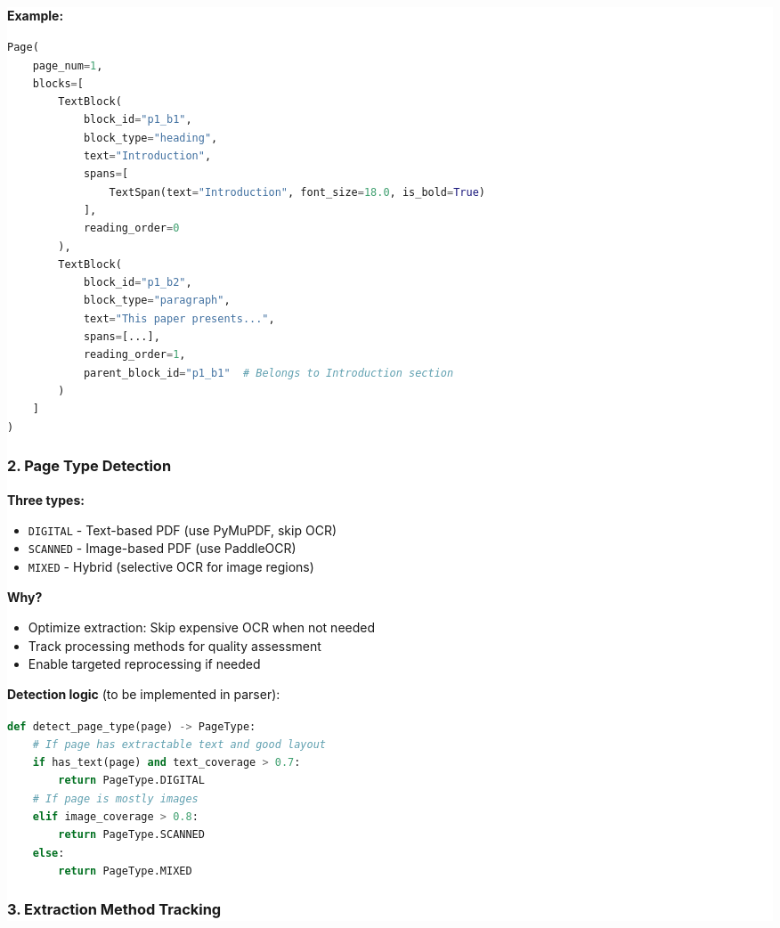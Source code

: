 **Example:**
```python
Page(
    page_num=1,
    blocks=[
        TextBlock(
            block_id="p1_b1",
            block_type="heading",
            text="Introduction",
            spans=[
                TextSpan(text="Introduction", font_size=18.0, is_bold=True)
            ],
            reading_order=0
        ),
        TextBlock(
            block_id="p1_b2",
            block_type="paragraph",
            text="This paper presents...",
            spans=[...],
            reading_order=1,
            parent_block_id="p1_b1"  # Belongs to Introduction section
        )
    ]
)
```

### 2. **Page Type Detection**

**Three types:**
- `DIGITAL` - Text-based PDF (use PyMuPDF, skip OCR)
- `SCANNED` - Image-based PDF (use PaddleOCR)
- `MIXED` - Hybrid (selective OCR for image regions)

**Why?**
- Optimize extraction: Skip expensive OCR when not needed
- Track processing methods for quality assessment
- Enable targeted reprocessing if needed

**Detection logic** (to be implemented in parser):
```python
def detect_page_type(page) -> PageType:
    # If page has extractable text and good layout
    if has_text(page) and text_coverage > 0.7:
        return PageType.DIGITAL
    # If page is mostly images
    elif image_coverage > 0.8:
        return PageType.SCANNED
    else:
        return PageType.MIXED
```

### 3. **Extraction Method Tracking**
